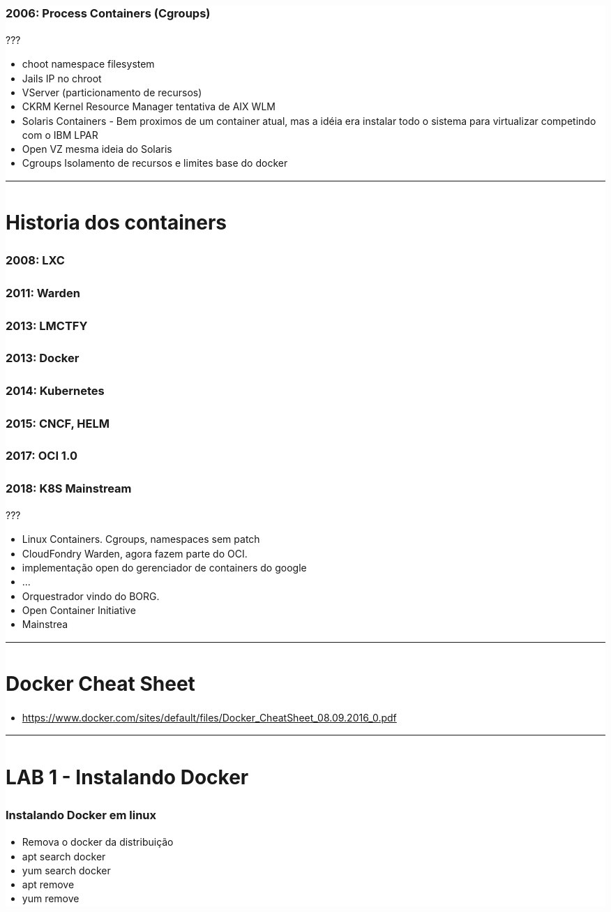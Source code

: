 ### 2006: Process Containers (Cgroups)

???
- choot namespace filesystem
- Jails IP no chroot
- VServer (particionamento de recursos)
- CKRM Kernel Resource Manager tentativa de AIX WLM
- Solaris Containers - Bem proximos de um container atual, mas a idéia era instalar todo o sistema para virtualizar competindo com o IBM LPAR
- Open VZ mesma ideia do Solaris
- Cgroups Isolamento de recursos e limites base do docker

---
# Historia dos containers

### 2008: LXC
### 2011: Warden
### 2013: LMCTFY
### 2013: Docker
### 2014: Kubernetes
### 2015: CNCF, HELM
### 2017: OCI 1.0
### 2018: K8S Mainstream

???
 - Linux Containers. Cgroups, namespaces sem patch
 - CloudFondry Warden, agora fazem parte do OCI.
 - implementação open do gerenciador de containers do google
 - ...
 - Orquestrador vindo do BORG.
 - Open Container Initiative
 - Mainstrea

---

# Docker Cheat Sheet
- https://www.docker.com/sites/default/files/Docker_CheatSheet_08.09.2016_0.pdf

---
# LAB 1 - Instalando Docker

### Instalando Docker em linux
- Remova o docker da distribuição
 - apt search docker
 - yum search docker
 - apt remove
 - yum remove
